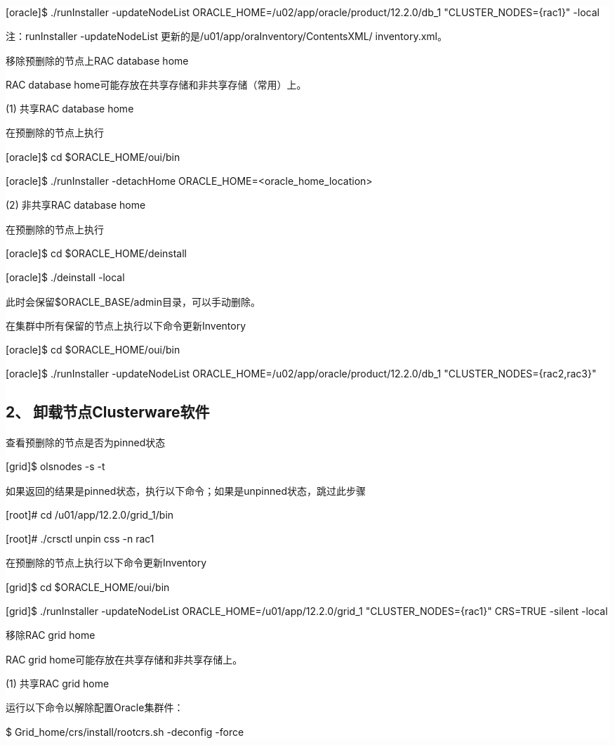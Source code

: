 [oracle]$ ./runInstaller -updateNodeList
ORACLE_HOME=/u02/app/oracle/product/12.2.0/db_1 "CLUSTER_NODES={rac1}" -local

注：runInstaller -updateNodeList 更新的是/u01/app/oraInventory/ContentsXML/
inventory.xml。

移除预删除的节点上RAC database home

RAC database home可能存放在共享存储和非共享存储（常用）上。

(1) 共享RAC database home

在预删除的节点上执行

[oracle]$ cd $ORACLE_HOME/oui/bin

[oracle]$ ./runInstaller -detachHome ORACLE_HOME=<oracle_home_location>

(2) 非共享RAC database home

在预删除的节点上执行

[oracle]$ cd $ORACLE_HOME/deinstall

[oracle]$ ./deinstall -local

此时会保留$ORACLE_BASE/admin目录，可以手动删除。

在集群中所有保留的节点上执行以下命令更新Inventory

[oracle]$ cd $ORACLE_HOME/oui/bin

[oracle]$ ./runInstaller -updateNodeList
ORACLE_HOME=/u02/app/oracle/product/12.2.0/db_1 "CLUSTER_NODES={rac2,rac3}"

## 2、 卸载节点Clusterware软件

查看预删除的节点是否为pinned状态

[grid]$ olsnodes -s -t

如果返回的结果是pinned状态，执行以下命令；如果是unpinned状态，跳过此步骤

[root]# cd /u01/app/12.2.0/grid_1/bin

[root]# ./crsctl unpin css -n rac1

在预删除的节点上执行以下命令更新Inventory

[grid]$ cd $ORACLE_HOME/oui/bin

[grid]$ ./runInstaller -updateNodeList ORACLE_HOME=/u01/app/12.2.0/grid_1
"CLUSTER_NODES={rac1}" CRS=TRUE -silent -local

移除RAC grid home

RAC grid home可能存放在共享存储和非共享存储上。

(1) 共享RAC grid home

运行以下命令以解除配置Oracle集群件：

$ Grid_home/crs/install/rootcrs.sh -deconfig -force


[330e42fff4a8c2ba988496476ccf03d3]: media/20180122134512_165.png
[3a3e3007985d85cb543c912dc8187007]: media/20180122134325_242.png
[3a4cdf2e82c843be29be36babb752753]: media/20180122134325_131.png
[56a661f79a27865954f0a5b84d334e40]: media/20180122134414_778.png
[7120fbd72df4fdc9a5b84dc8878a6ddd]: media/20180122134325_70.png
[7e2cd8416173396f35c5e720340a9825]: media/20180122134414_280.png
[86fbc2093d5b20d128c2db16d5809391]: media/20180122134414_111.png
[89c4c92eccb1e2b905763c07feea3b98]: media/20180122134414_204.png
[8d3b6de8decb16ce9211c03a3cf4878a]: media/20180122134414_564.png
[900f52434ce9c6938fa237bc11d5c657]: media/20180122134325_890.png
[c99d687975e7e9534d7429ef9c225a1e]: media/20180122134325_597.png
[d31364d0261a2b996e226f379c5eec91]: media/20180122134325_563.png
[ea9f2be1f390a2caa15a377791027548]: media/20180122134414_155.png
[fe088142d5a4fe20caed0403b99c0dc8]: media/20180122134325_354.png
[ff13d387cec753ff28acc152a5429836]: media/20180122134414_615.png